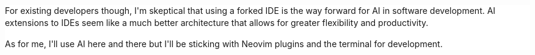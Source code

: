 For existing developers though, I'm skeptical that using a forked IDE is the way
forward for AI in software development. AI extensions to IDEs seem like a much
better architecture that allows for greater flexibility and productivity.

As for me, I'll use AI here and there but I'll be sticking with Neovim plugins
and the terminal for development.
